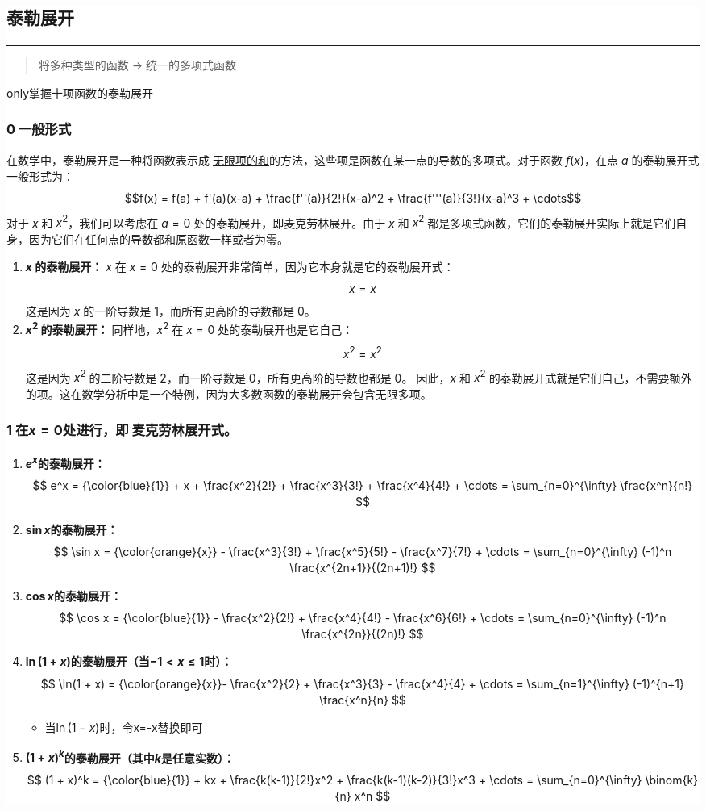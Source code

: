 ## 泰勒展开
- - -
> 将多种类型的函数 → 统一的多项式函数

only掌握十项函数的泰勒展开
### 0 一般形式
在数学中，泰勒展开是一种将函数表示成 <u>无限项的和</u>的方法，这些项是函数在某一点的导数的多项式。对于函数 $f(x)$，在点 $a$ 的泰勒展开式一般形式为：
$$f(x) = f(a) + f'(a)(x-a) + \frac{f''(a)}{2!}(x-a)^2 + \frac{f'''(a)}{3!}(x-a)^3 + \cdots$$
对于 $x$ 和 $x^2$，我们可以考虑在 $a = 0$ 处的泰勒展开，即麦克劳林展开。由于 $x$ 和 $x^2$ 都是多项式函数，它们的泰勒展开实际上就是它们自身，因为它们在任何点的导数都和原函数一样或者为零。
1. **$x$ 的泰勒展开：**
   $x$ 在 $x = 0$ 处的泰勒展开非常简单，因为它本身就是它的泰勒展开式：
   $$x = x$$
   这是因为 $x$ 的一阶导数是 1，而所有更高阶的导数都是 0。
2. **$x^2$ 的泰勒展开：**
   同样地，$x^2$ 在 $x = 0$ 处的泰勒展开也是它自己：
   $$x^2 = x^2$$
   这是因为 $x^2$ 的二阶导数是 2，而一阶导数是 0，所有更高阶的导数也都是 0。
因此，$x$ 和 $x^2$ 的泰勒展开式就是它们自己，不需要额外的项。这在数学分析中是一个特例，因为大多数函数的泰勒展开会包含无限多项。

### 1 在$x = 0$处进行，即 麦克劳林展开式。

1. **$e^x$的泰勒展开：**
  $$
   e^x = {\color{blue}{1}} + x + \frac{x^2}{2!} + \frac{x^3}{3!} + \frac{x^4}{4!} + \cdots = \sum_{n=0}^{\infty} \frac{x^n}{n!}
  $$

2. **$\sin x$的泰勒展开：**
  $$
   \sin x = {\color{orange}{x}} - \frac{x^3}{3!} + \frac{x^5}{5!} - \frac{x^7}{7!} + \cdots = \sum_{n=0}^{\infty} (-1)^n \frac{x^{2n+1}}{(2n+1)!}
  $$

3. **$\cos x$的泰勒展开：**
  $$
   \cos x = {\color{blue}{1}} - \frac{x^2}{2!} + \frac{x^4}{4!} - \frac{x^6}{6!} + \cdots = \sum_{n=0}^{\infty} (-1)^n \frac{x^{2n}}{(2n)!}
  $$

4. **$\ln(1 + x)$的泰勒展开（当$-1 < x \leq 1$时）：**
   $$
   \ln(1 + x) = {\color{orange}{x}}- \frac{x^2}{2} + \frac{x^3}{3} - \frac{x^4}{4} + \cdots = \sum_{n=1}^{\infty} (-1)^{n+1} \frac{x^n}{n}
   $$
   
    - 当$\ln(1-x)$时，令x=-x替换即可


5. **$(1 + x)^k$的泰勒展开（其中$k$是任意实数）：**
  $$
   (1 + x)^k = {\color{blue}{1}} + kx + \frac{k(k-1)}{2!}x^2 + \frac{k(k-1)(k-2)}{3!}x^3 + \cdots = \sum_{n=0}^{\infty} \binom{k}{n} x^n
  $$

